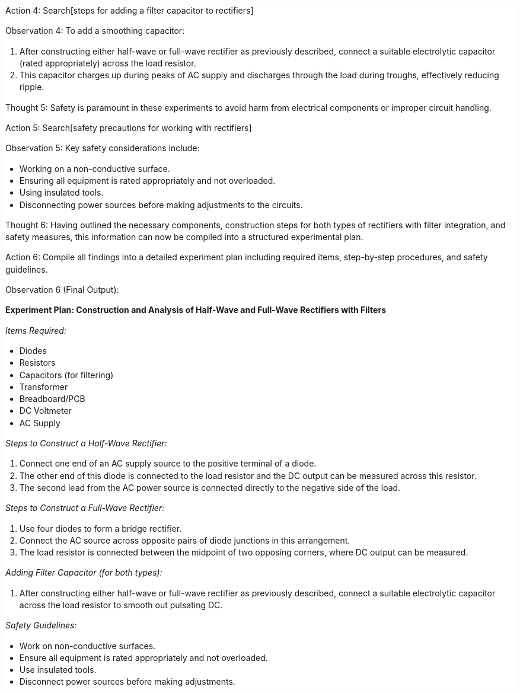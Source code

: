 Action 4: Search[steps for adding a filter capacitor to rectifiers]

Observation 4: To add a smoothing capacitor:
1. After constructing either half-wave or full-wave rectifier as previously described, connect a suitable electrolytic capacitor (rated appropriately) across the load resistor.
2. This capacitor charges up during peaks of AC supply and discharges through the load during troughs, effectively reducing ripple.

Thought 5: Safety is paramount in these experiments to avoid harm from electrical components or improper circuit handling. 

Action 5: Search[safety precautions for working with rectifiers]

Observation 5: Key safety considerations include:
- Working on a non-conductive surface.
- Ensuring all equipment is rated appropriately and not overloaded.
- Using insulated tools.
- Disconnecting power sources before making adjustments to the circuits.

Thought 6: Having outlined the necessary components, construction steps for both types of rectifiers with filter integration, and safety measures, this information can now be compiled into a structured experimental plan.

Action 6: Compile all findings into a detailed experiment plan including required items, step-by-step procedures, and safety guidelines.

Observation 6 (Final Output):

**Experiment Plan: Construction and Analysis of Half-Wave and Full-Wave Rectifiers with Filters**

*Items Required:*
- Diodes
- Resistors
- Capacitors (for filtering)
- Transformer
- Breadboard/PCB
- DC Voltmeter
- AC Supply

*Steps to Construct a Half-Wave Rectifier:*
1. Connect one end of an AC supply source to the positive terminal of a diode.
2. The other end of this diode is connected to the load resistor and the DC output can be measured across this resistor.
3. The second lead from the AC power source is connected directly to the negative side of the load.

*Steps to Construct a Full-Wave Rectifier:*
1. Use four diodes to form a bridge rectifier.
2. Connect the AC source across opposite pairs of diode junctions in this arrangement.
3. The load resistor is connected between the midpoint of two opposing corners, where DC output can be measured.

*Adding Filter Capacitor (for both types):*
1. After constructing either half-wave or full-wave rectifier as previously described, connect a suitable electrolytic capacitor across the load resistor to smooth out pulsating DC.
   
*Safety Guidelines:*
- Work on non-conductive surfaces.
- Ensure all equipment is rated appropriately and not overloaded.
- Use insulated tools.
- Disconnect power sources before making adjustments.
